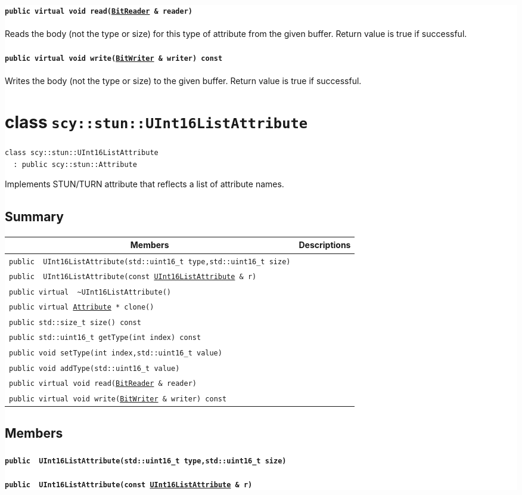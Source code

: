 



#### `public virtual void read(`[`BitReader`](#classscy_1_1BitReader)` & reader)` 



Reads the body (not the type or size) for this type of attribute from the given buffer. Return value is true if successful.

#### `public virtual void write(`[`BitWriter`](#classscy_1_1BitWriter)` & writer) const` 



Writes the body (not the type or size) to the given buffer. Return value is true if successful.

# class `scy::stun::UInt16ListAttribute` 

```
class scy::stun::UInt16ListAttribute
  : public scy::stun::Attribute
```  

Implements STUN/TURN attribute that reflects a list of attribute names.



## Summary

 Members                        | Descriptions                                
--------------------------------|---------------------------------------------
`public  UInt16ListAttribute(std::uint16_t type,std::uint16_t size)` | 
`public  UInt16ListAttribute(const `[`UInt16ListAttribute`](#classscy_1_1stun_1_1UInt16ListAttribute)` & r)` | 
`public virtual  ~UInt16ListAttribute()` | 
`public virtual `[`Attribute`](#classscy_1_1stun_1_1Attribute)` * clone()` | 
`public std::size_t size() const` | 
`public std::uint16_t getType(int index) const` | 
`public void setType(int index,std::uint16_t value)` | 
`public void addType(std::uint16_t value)` | 
`public virtual void read(`[`BitReader`](#classscy_1_1BitReader)` & reader)` | 
`public virtual void write(`[`BitWriter`](#classscy_1_1BitWriter)` & writer) const` | 

## Members

#### `public  UInt16ListAttribute(std::uint16_t type,std::uint16_t size)` 





#### `public  UInt16ListAttribute(const `[`UInt16ListAttribute`](#classscy_1_1stun_1_1UInt16ListAttribute)` & r)` 
